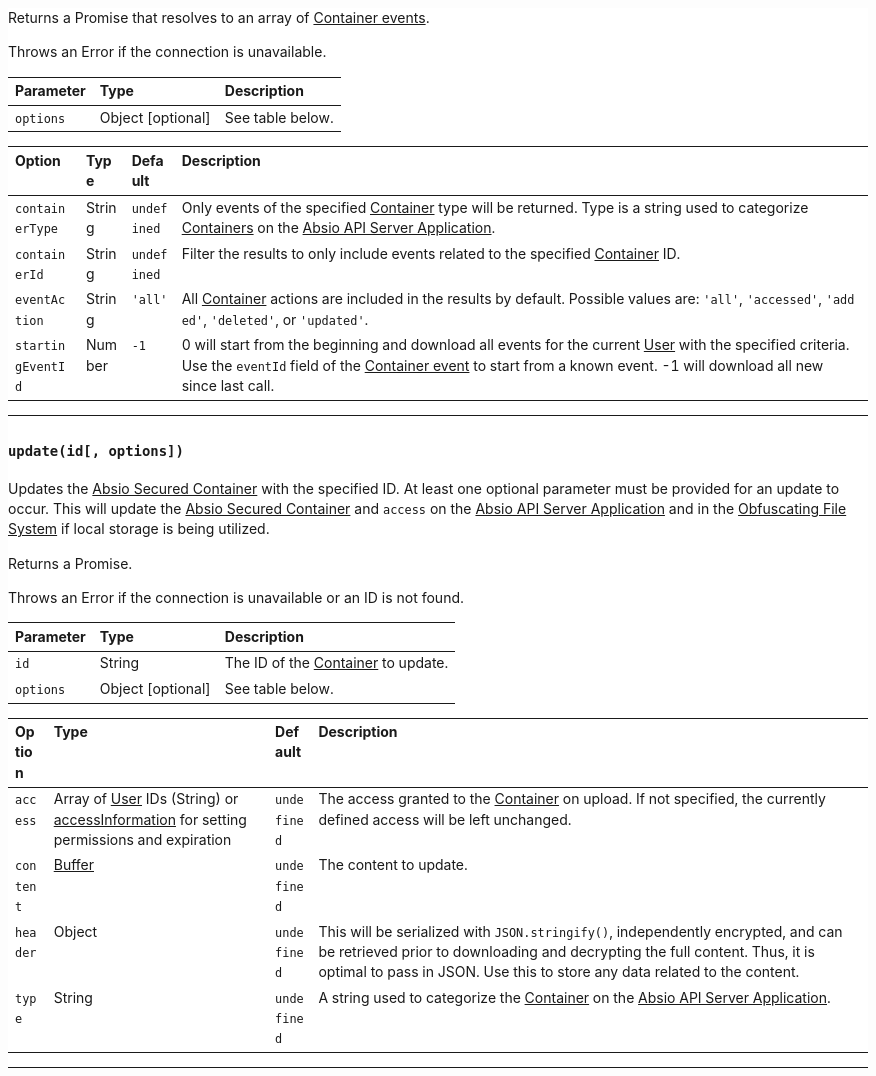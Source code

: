Returns a Promise that resolves to an array of [Container events](#container-event-object).

Throws an Error if the connection is unavailable.

Parameter   | Type  | Description
:------|:------|:-----------
`options` | Object [optional] | See table below.

Option | Type  | Default | Description
:------|:------|:--------|:-----------
`containerType` | String | `undefined` | Only events of the specified [Container](#containers) type will be returned. Type is a string used to categorize [Containers](#containers) on the [Absio API Server Application](#absio-api-server-application).
`containerId` | String | `undefined` | Filter the results to only include events related to the specified [Container](#containers) ID.
`eventAction` | String | `'all'` | All [Container](#containers) actions are included in the results by default. Possible values are: `'all'`, `'accessed'`, `'added'`, `'deleted'`, or `'updated'`.
`startingEventId` | Number | `-1` | 0 will start from the beginning and download all events for the current [User](#users) with the specified criteria.  Use the `eventId` field of the [Container event](#container-event-object) to start from a known event. -1 will download all new since last call.

---

### `update(id[, options])`

Updates the [Absio Secured Container](#absio-secured-containers) with the specified ID. At least one optional parameter must be provided for an update to occur.  This will update the [Absio Secured Container](#absio-secured-containers) and `access` on the [Absio API Server Application](#absio-api-server-application) and in the [Obfuscating File System](#obfuscating-file-system) if local storage is being utilized.

Returns a Promise.

Throws an Error if the connection is unavailable or an ID is not found.

Parameter   | Type  | Description
:------|:------|:-----------
`id` | String | The ID of the [Container](#containers) to update.
`options` | Object [optional] | See table below.

Option | Type  | Default | Description
:------|:------|:--------|:-----------
`access` | Array of [User](#users) IDs (String) or [accessInformation](#access-information-object) for setting permissions and expiration | `undefined` | The access granted to the [Container](#containers) on upload. If not specified, the currently defined access will be left unchanged.
`content` | [Buffer](https://nodejs.org/dist/latest-v6.x/docs/api/buffer.html) | `undefined` | The content to update.
`header` | Object | `undefined` | This will be serialized with `JSON.stringify()`, independently encrypted, and can be retrieved prior to downloading and decrypting the full content. Thus, it is optimal to pass in JSON.  Use this to store any data related to the content.
`type` | String | `undefined` | A string used to categorize the [Container](#containers) on the [Absio API Server Application](#absio-api-server-application).

---
